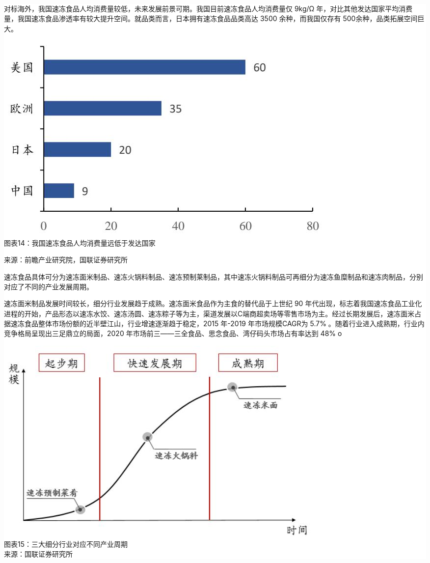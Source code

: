 对标海外，我国速冻食品人均消费量较低，未来发展前景可期。我国目前速冻食品人均消费量仅 $9 \mathrm { k g / \Omega }$ 年，对比其他发达国家平均消费量，我国速冻食品渗透率有较大提升空间。就品类而言，日本拥有速冻食品品类高达 3500 余种，而我国仅存有 500余种，品类拓展空间巨大。

![](images/10913612a71b21098720884b91e94961d9efac39b7e679cd35c1da0a2c07cab7.jpg)  
图表14：我国速冻食品人均消费量远低于发达国家

来源：前瞻产业研究院，国联证券研究所

速冻食品具体可分为速冻面米制品、速冻火锅料制品、速冻预制莱制品，其中速冻火锅料制品可再细分为速冻鱼糜制品和速冻肉制品，分别对应了不同的产业发展周期。

速冻面米制品发展时间较长，细分行业发展趋于成熟。速冻面米食品作为主食的替代品于上世纪 90 年代出现，标志着我国速冻食品工业化进程的开始，产品形态以速冻水饺、速冻汤圆、速冻粽子等为主，渠道发展以C端商超卖场等零售市场为主。经过长期发展后，速冻面米占据速冻食品整体市场份额的近半壁江山，行业增速逐渐趋于稳定，2015 年-2019 年市场规模CAGR为 $5 . 7 \%$ 。随着行业进入成熟期，行业内竞争格局呈现出三足鼎立的局面，2020 年市场前三——三全食品、思念食品、湾仔码头市场占有率达到 $4 8 \%$ o

![](images/3857901db13eea006589a1e8590e7115e4abc442a4d552ddea4caa69b24417ae.jpg)  
图表15：三大细分行业对应不同产业周期  
来源：国联证券研究所
